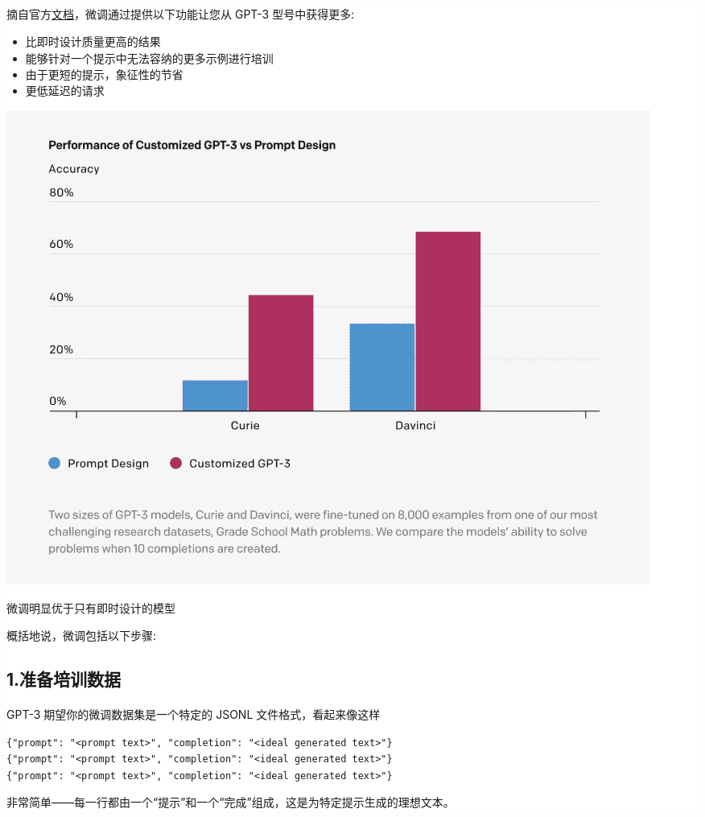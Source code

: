 摘自官方[文档](https://beta.openai.com/docs/guides/fine-tuning)，微调通过提供以下功能让您从 GPT-3 型号中获得更多:

*   比即时设计质量更高的结果
*   能够针对一个提示中无法容纳的更多示例进行培训
*   由于更短的提示，象征性的节省
*   更低延迟的请求

![](img/7063cfcf364d0440bcd662eceeafe459.png)

微调明显优于只有即时设计的模型

概括地说，微调包括以下步骤:

## 1.准备培训数据

GPT-3 期望你的微调数据集是一个特定的 JSONL 文件格式，看起来像这样

```
{"prompt": "<prompt text>", "completion": "<ideal generated text>"}
{"prompt": "<prompt text>", "completion": "<ideal generated text>"}
{"prompt": "<prompt text>", "completion": "<ideal generated text>"}
```

非常简单——每一行都由一个“提示”和一个“完成”组成，这是为特定提示生成的理想文本。
